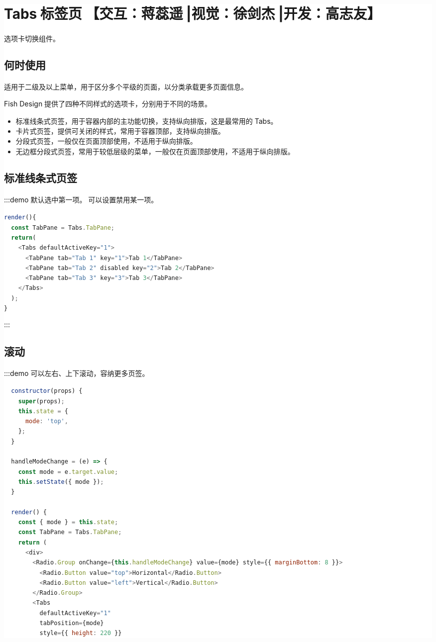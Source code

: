 # Tabs 标签页 【交互：蒋蕊遥 |视觉：徐剑杰 |开发：高志友】

选项卡切换组件。

## 何时使用

适用于二级及以上菜单，用于区分多个平级的页面，以分类承载更多页面信息。

Fish Design 提供了四种不同样式的选项卡，分别用于不同的场景。

- 标准线条式页签，用于容器内部的主功能切换，支持纵向排版，这是最常用的 Tabs。  
- 卡片式页签，提供可关闭的样式，常用于容器顶部，支持纵向排版。  
- 分段式页签，一般仅在页面顶部使用，不适用于纵向排版。
- 无边框分段式页签，常用于较低层级的菜单，一般仅在页面顶部使用，不适用于纵向排版。

## 标准线条式页签

:::demo 默认选中第一项。
可以设置禁用某一项。

```js
render(){
  const TabPane = Tabs.TabPane;
  return(
    <Tabs defaultActiveKey="1">
      <TabPane tab="Tab 1" key="1">Tab 1</TabPane>
      <TabPane tab="Tab 2" disabled key="2">Tab 2</TabPane>
      <TabPane tab="Tab 3" key="3">Tab 3</TabPane>
    </Tabs>
  );
}
```
:::

## 滚动

:::demo 可以左右、上下滚动，容纳更多页签。

```js
  constructor(props) {
    super(props);
    this.state = {
      mode: 'top',
    };
  }

  handleModeChange = (e) => {
    const mode = e.target.value;
    this.setState({ mode });
  }

  render() {
    const { mode } = this.state;
    const TabPane = Tabs.TabPane;
    return (
      <div>
        <Radio.Group onChange={this.handleModeChange} value={mode} style={{ marginBottom: 8 }}>
          <Radio.Button value="top">Horizontal</Radio.Button>
          <Radio.Button value="left">Vertical</Radio.Button>
        </Radio.Group>
        <Tabs
          defaultActiveKey="1"
          tabPosition={mode}
          style={{ height: 220 }}
```